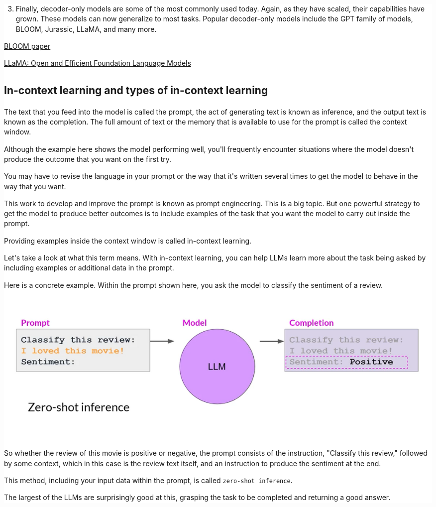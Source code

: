 3. Finally, decoder-only models are some of the most commonly used today. Again, as they have scaled, their capabilities have grown. These models can now generalize to most tasks. Popular decoder-only models include the GPT family of models, BLOOM, Jurassic, LLaMA, and many more.

[BLOOM paper](https://arxiv.org/abs/2211.05100)

[LLaMA: Open and Efficient Foundation Language Models](https://arxiv.org/pdf/2302.13971)

## In-context learning and types of in-context learning

The text that you feed into the model is called the prompt, the act of generating text is known as inference, and the output text is known as the completion. The full amount of text or the memory that is available to use for the prompt is called the context window.

Although the example here shows the model performing well, you'll frequently encounter situations where the model doesn't produce the outcome that you want on the first try.

You may have to revise the language in your prompt or the way that it's written several times to get the model to behave in the way that you want.

This work to develop and improve the prompt is known as prompt engineering. This is a big topic. But one powerful strategy to get the model to produce better outcomes is to include examples of the task that you want the model to carry out inside the prompt.

Providing examples inside the context window is called in-context learning.

Let's take a look at what this term means. With in-context learning, you can help LLMs learn more about the task being asked by including examples or additional data in the prompt.

Here is a concrete example. Within the prompt shown here, you ask the model to classify the sentiment of a review.

![Zero shot inference in prompt engineering](./images/prompt-engineering-zero-shot-example.png)

So whether the review of this movie is positive or negative, the prompt consists of the instruction, "Classify this review," followed by some context, which in this case is the review text itself, and an instruction to produce the sentiment at the end.

This method, including your input data within the prompt, is called `zero-shot inference`.

The largest of the LLMs are surprisingly good at this, grasping the task to be completed and returning a good answer.
